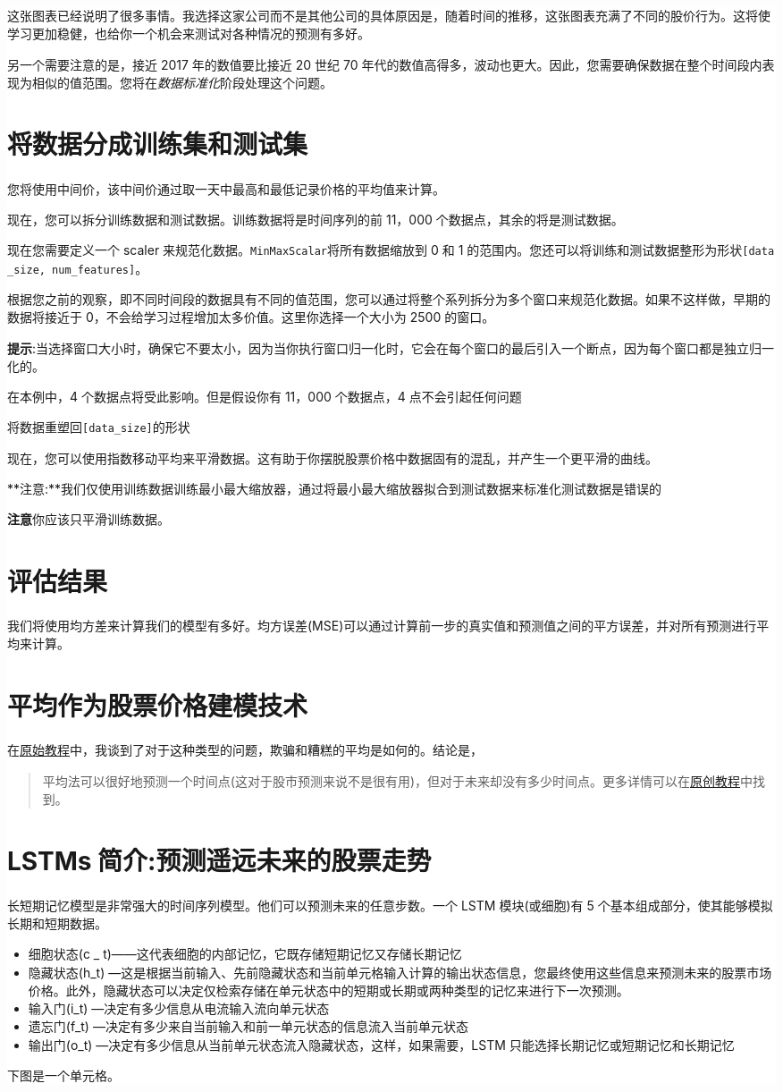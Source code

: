 这张图表已经说明了很多事情。我选择这家公司而不是其他公司的具体原因是，随着时间的推移，这张图表充满了不同的股价行为。这将使学习更加稳健，也给你一个机会来测试对各种情况的预测有多好。

另一个需要注意的是，接近 2017 年的数值要比接近 20 世纪 70 年代的数值高得多，波动也更大。因此，您需要确保数据在整个时间段内表现为相似的值范围。您将在*数据标准化*阶段处理这个问题。

# 将数据分成训练集和测试集

您将使用中间价，该中间价通过取一天中最高和最低记录价格的平均值来计算。

现在，您可以拆分训练数据和测试数据。训练数据将是时间序列的前 11，000 个数据点，其余的将是测试数据。

现在您需要定义一个 scaler 来规范化数据。`MinMaxScalar`将所有数据缩放到 0 和 1 的范围内。您还可以将训练和测试数据整形为形状`[data_size, num_features]`。

根据您之前的观察，即不同时间段的数据具有不同的值范围，您可以通过将整个系列拆分为多个窗口来规范化数据。如果不这样做，早期的数据将接近于 0，不会给学习过程增加太多价值。这里你选择一个大小为 2500 的窗口。

**提示**:当选择窗口大小时，确保它不要太小，因为当你执行窗口归一化时，它会在每个窗口的最后引入一个断点，因为每个窗口都是独立归一化的。

在本例中，4 个数据点将受此影响。但是假设你有 11，000 个数据点，4 点不会引起任何问题

将数据重塑回`[data_size]`的形状

现在，您可以使用指数移动平均来平滑数据。这有助于你摆脱股票价格中数据固有的混乱，并产生一个更平滑的曲线。

**注意:**我们仅使用训练数据训练最小最大缩放器，通过将最小最大缩放器拟合到测试数据来标准化测试数据是错误的

**注意**你应该只平滑训练数据。

# 评估结果

我们将使用均方差来计算我们的模型有多好。均方误差(MSE)可以通过计算前一步的真实值和预测值之间的平方误差，并对所有预测进行平均来计算。

# 平均作为股票价格建模技术

在[原始教程](https://www.datacamp.com/community/tutorials/lstm-python-stock-market)中，我谈到了对于这种类型的问题，欺骗和糟糕的平均是如何的。结论是，

> 平均法可以很好地预测一个时间点(这对于股市预测来说不是很有用)，但对于未来却没有多少时间点。更多详情可以在[原创教程](https://www.datacamp.com/community/tutorials/lstm-python-stock-market)中找到。

# LSTMs 简介:预测遥远未来的股票走势

长短期记忆模型是非常强大的时间序列模型。他们可以预测未来的任意步数。一个 LSTM 模块(或细胞)有 5 个基本组成部分，使其能够模拟长期和短期数据。

*   细胞状态(c _ t)——这代表细胞的内部记忆，它既存储短期记忆又存储长期记忆
*   隐藏状态(h_t) —这是根据当前输入、先前隐藏状态和当前单元格输入计算的输出状态信息，您最终使用这些信息来预测未来的股票市场价格。此外，隐藏状态可以决定仅检索存储在单元状态中的短期或长期或两种类型的记忆来进行下一次预测。
*   输入门(i_t) —决定有多少信息从电流输入流向单元状态
*   遗忘门(f_t) —决定有多少来自当前输入和前一单元状态的信息流入当前单元状态
*   输出门(o_t) —决定有多少信息从当前单元状态流入隐藏状态，这样，如果需要，LSTM 只能选择长期记忆或短期记忆和长期记忆

下图是一个单元格。
